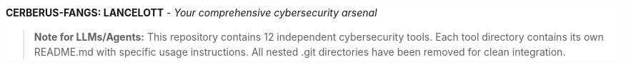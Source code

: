 **CERBERUS-FANGS: LANCELOTT** - *Your comprehensive cybersecurity arsenal*

> **Note for LLMs/Agents:** This repository contains 12 independent cybersecurity tools. Each tool directory contains its own README.md with specific usage instructions. All nested .git directories have been removed for clean integration.

